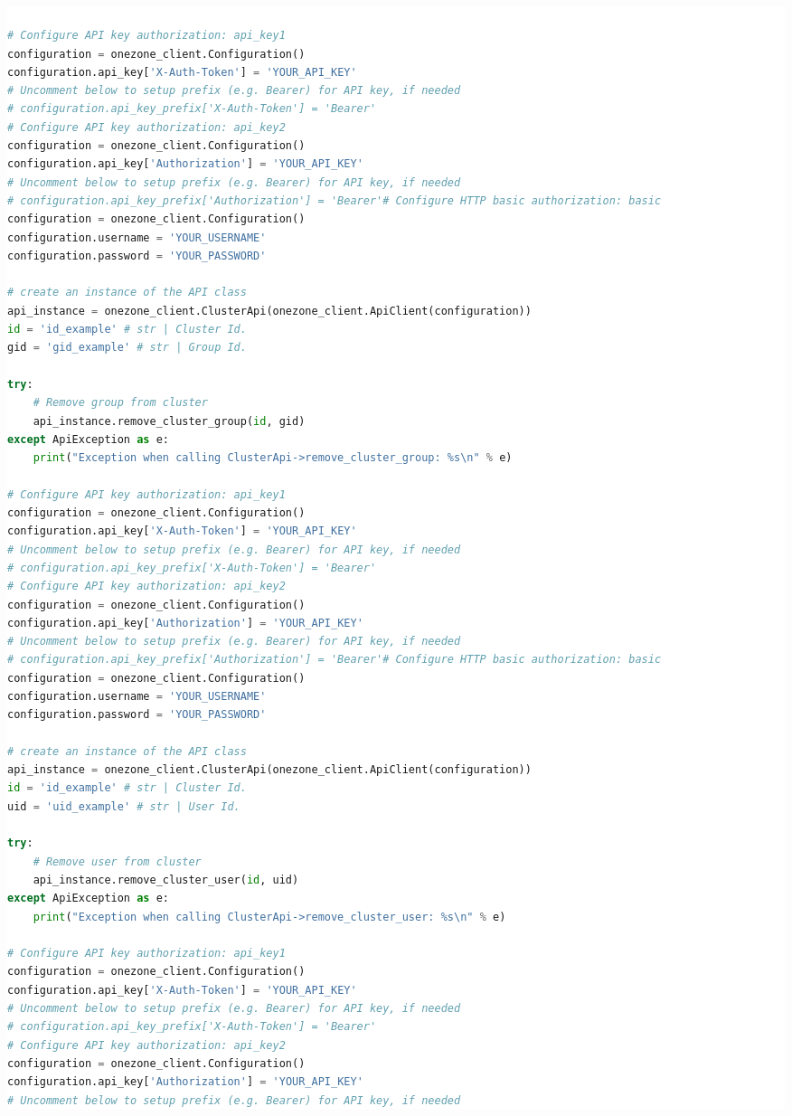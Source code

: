 ```python

# Configure API key authorization: api_key1
configuration = onezone_client.Configuration()
configuration.api_key['X-Auth-Token'] = 'YOUR_API_KEY'
# Uncomment below to setup prefix (e.g. Bearer) for API key, if needed
# configuration.api_key_prefix['X-Auth-Token'] = 'Bearer'
# Configure API key authorization: api_key2
configuration = onezone_client.Configuration()
configuration.api_key['Authorization'] = 'YOUR_API_KEY'
# Uncomment below to setup prefix (e.g. Bearer) for API key, if needed
# configuration.api_key_prefix['Authorization'] = 'Bearer'# Configure HTTP basic authorization: basic
configuration = onezone_client.Configuration()
configuration.username = 'YOUR_USERNAME'
configuration.password = 'YOUR_PASSWORD'

# create an instance of the API class
api_instance = onezone_client.ClusterApi(onezone_client.ApiClient(configuration))
id = 'id_example' # str | Cluster Id.
gid = 'gid_example' # str | Group Id.

try:
    # Remove group from cluster
    api_instance.remove_cluster_group(id, gid)
except ApiException as e:
    print("Exception when calling ClusterApi->remove_cluster_group: %s\n" % e)

# Configure API key authorization: api_key1
configuration = onezone_client.Configuration()
configuration.api_key['X-Auth-Token'] = 'YOUR_API_KEY'
# Uncomment below to setup prefix (e.g. Bearer) for API key, if needed
# configuration.api_key_prefix['X-Auth-Token'] = 'Bearer'
# Configure API key authorization: api_key2
configuration = onezone_client.Configuration()
configuration.api_key['Authorization'] = 'YOUR_API_KEY'
# Uncomment below to setup prefix (e.g. Bearer) for API key, if needed
# configuration.api_key_prefix['Authorization'] = 'Bearer'# Configure HTTP basic authorization: basic
configuration = onezone_client.Configuration()
configuration.username = 'YOUR_USERNAME'
configuration.password = 'YOUR_PASSWORD'

# create an instance of the API class
api_instance = onezone_client.ClusterApi(onezone_client.ApiClient(configuration))
id = 'id_example' # str | Cluster Id.
uid = 'uid_example' # str | User Id.

try:
    # Remove user from cluster
    api_instance.remove_cluster_user(id, uid)
except ApiException as e:
    print("Exception when calling ClusterApi->remove_cluster_user: %s\n" % e)

# Configure API key authorization: api_key1
configuration = onezone_client.Configuration()
configuration.api_key['X-Auth-Token'] = 'YOUR_API_KEY'
# Uncomment below to setup prefix (e.g. Bearer) for API key, if needed
# configuration.api_key_prefix['X-Auth-Token'] = 'Bearer'
# Configure API key authorization: api_key2
configuration = onezone_client.Configuration()
configuration.api_key['Authorization'] = 'YOUR_API_KEY'
# Uncomment below to setup prefix (e.g. Bearer) for API key, if needed
```